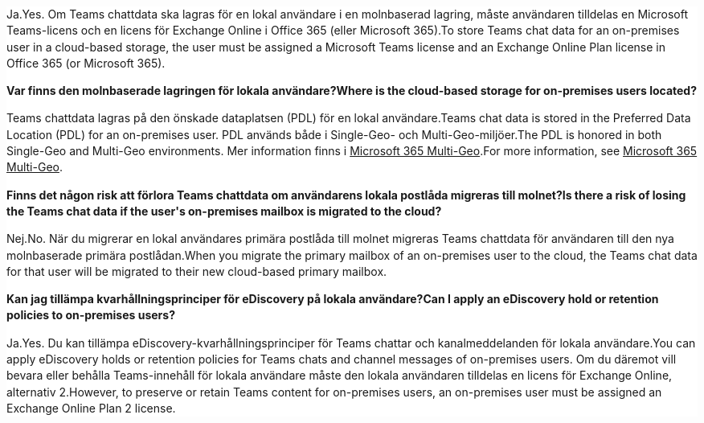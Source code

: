 <span data-ttu-id="3197f-177">Ja.</span><span class="sxs-lookup"><span data-stu-id="3197f-177">Yes.</span></span> <span data-ttu-id="3197f-178">Om Teams chattdata ska lagras för en lokal användare i en molnbaserad lagring, måste användaren tilldelas en Microsoft Teams-licens och en licens för Exchange Online i Office 365 (eller Microsoft 365).</span><span class="sxs-lookup"><span data-stu-id="3197f-178">To store Teams chat data for an on-premises user in a cloud-based storage, the user must be assigned a Microsoft Teams license and an Exchange Online Plan license in Office 365 (or Microsoft 365).</span></span>

<span data-ttu-id="3197f-179">**Var finns den molnbaserade lagringen för lokala användare?**</span><span class="sxs-lookup"><span data-stu-id="3197f-179">**Where is the cloud-based storage for on-premises users located?**</span></span>
  
<span data-ttu-id="3197f-180">Teams chattdata lagras på den önskade dataplatsen (PDL) för en lokal användare.</span><span class="sxs-lookup"><span data-stu-id="3197f-180">Teams chat data is stored in the Preferred Data Location (PDL) for an on-premises user.</span></span> <span data-ttu-id="3197f-181">PDL används både i Single-Geo- och Multi-Geo-miljöer.</span><span class="sxs-lookup"><span data-stu-id="3197f-181">The PDL is honored in both Single-Geo and Multi-Geo environments.</span></span> <span data-ttu-id="3197f-182">Mer information finns i [Microsoft 365 Multi-Geo](../enterprise/microsoft-365-multi-geo.md).</span><span class="sxs-lookup"><span data-stu-id="3197f-182">For more information, see [Microsoft 365 Multi-Geo](../enterprise/microsoft-365-multi-geo.md).</span></span>

<span data-ttu-id="3197f-183">**Finns det någon risk att förlora Teams chattdata om användarens lokala postlåda migreras till molnet?**</span><span class="sxs-lookup"><span data-stu-id="3197f-183">**Is there a risk of losing the Teams chat data if the user's on-premises mailbox is migrated to the cloud?**</span></span>
  
<span data-ttu-id="3197f-184">Nej.</span><span class="sxs-lookup"><span data-stu-id="3197f-184">No.</span></span> <span data-ttu-id="3197f-185">När du migrerar en lokal användares primära postlåda till molnet migreras Teams chattdata för användaren till den nya molnbaserade primära postlådan.</span><span class="sxs-lookup"><span data-stu-id="3197f-185">When you migrate the primary mailbox of an on-premises user to the cloud, the Teams chat data for that user will be migrated to their new cloud-based primary mailbox.</span></span>
  
 <span data-ttu-id="3197f-186">**Kan jag tillämpa kvarhållningsprinciper för eDiscovery på lokala användare?**</span><span class="sxs-lookup"><span data-stu-id="3197f-186">**Can I apply an eDiscovery hold or retention policies to on-premises users?**</span></span>
  
<span data-ttu-id="3197f-187">Ja.</span><span class="sxs-lookup"><span data-stu-id="3197f-187">Yes.</span></span> <span data-ttu-id="3197f-188">Du kan tillämpa eDiscovery-kvarhållningsprinciper för Teams chattar och kanalmeddelanden för lokala användare.</span><span class="sxs-lookup"><span data-stu-id="3197f-188">You can apply eDiscovery holds or retention policies for Teams chats and channel messages of on-premises users.</span></span> <span data-ttu-id="3197f-189">Om du däremot vill bevara eller behålla Teams-innehåll för lokala användare måste den lokala användaren tilldelas en licens för Exchange Online, alternativ 2.</span><span class="sxs-lookup"><span data-stu-id="3197f-189">However, to preserve or retain Teams content for on-premises users, an on-premises user must be assigned an Exchange Online Plan 2 license.</span></span>
